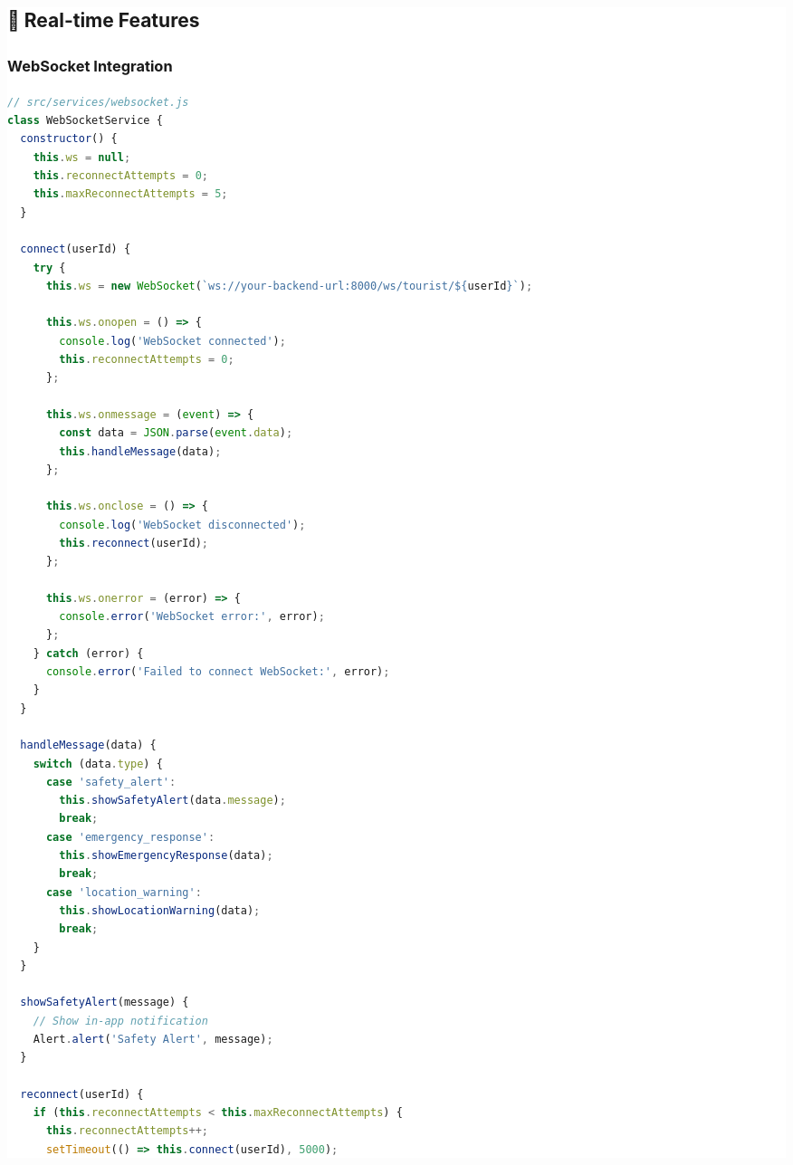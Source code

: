 
## 🔄 Real-time Features

### WebSocket Integration
```javascript
// src/services/websocket.js
class WebSocketService {
  constructor() {
    this.ws = null;
    this.reconnectAttempts = 0;
    this.maxReconnectAttempts = 5;
  }

  connect(userId) {
    try {
      this.ws = new WebSocket(`ws://your-backend-url:8000/ws/tourist/${userId}`);
      
      this.ws.onopen = () => {
        console.log('WebSocket connected');
        this.reconnectAttempts = 0;
      };

      this.ws.onmessage = (event) => {
        const data = JSON.parse(event.data);
        this.handleMessage(data);
      };

      this.ws.onclose = () => {
        console.log('WebSocket disconnected');
        this.reconnect(userId);
      };

      this.ws.onerror = (error) => {
        console.error('WebSocket error:', error);
      };
    } catch (error) {
      console.error('Failed to connect WebSocket:', error);
    }
  }

  handleMessage(data) {
    switch (data.type) {
      case 'safety_alert':
        this.showSafetyAlert(data.message);
        break;
      case 'emergency_response':
        this.showEmergencyResponse(data);
        break;
      case 'location_warning':
        this.showLocationWarning(data);
        break;
    }
  }

  showSafetyAlert(message) {
    // Show in-app notification
    Alert.alert('Safety Alert', message);
  }

  reconnect(userId) {
    if (this.reconnectAttempts < this.maxReconnectAttempts) {
      this.reconnectAttempts++;
      setTimeout(() => this.connect(userId), 5000);
```
